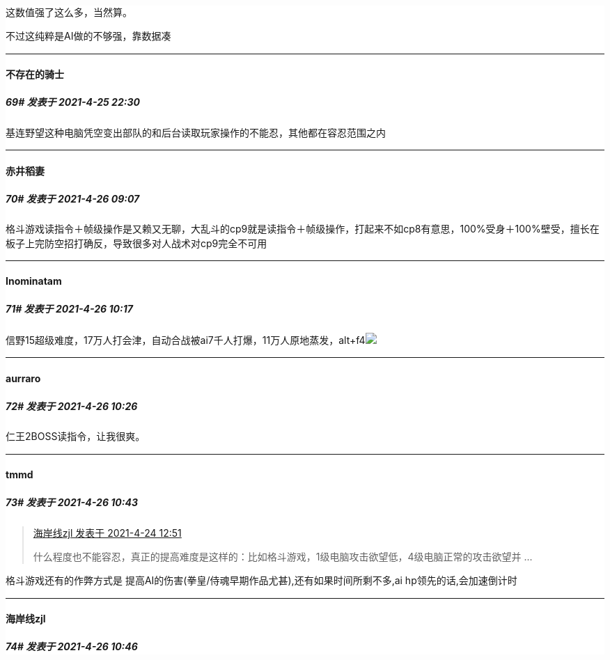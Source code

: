 
这数值强了这么多，当然算。

不过这纯粹是AI做的不够强，靠数据凑


*****

####  不存在的骑士  
##### 69#       发表于 2021-4-25 22:30


基连野望这种电脑凭空变出部队的和后台读取玩家操作的不能忍，其他都在容忍范围之内


*****

####  赤井稻妻  
##### 70#       发表于 2021-4-26 09:07


格斗游戏读指令＋帧级操作是又赖又无聊，大乱斗的cp9就是读指令＋帧级操作，打起来不如cp8有意思，100%受身＋100%壁受，擅长在板子上完防空招打确反，导致很多对人战术对cp9完全不可用


*****

####  Inominatam  
##### 71#       发表于 2021-4-26 10:17


信野15超级难度，17万人打会津，自动合战被ai7千人打爆，11万人原地蒸发，alt+f4<img src="https://static.saraba1st.com/image/smiley/face2017/002.png" referrerpolicy="no-referrer">


*****

####  aurraro  
##### 72#       发表于 2021-4-26 10:26


仁王2BOSS读指令，让我很爽。


*****

####  tmmd  
##### 73#       发表于 2021-4-26 10:43


<blockquote><a href="httphttps://bbs.saraba1st.com/2b/forum.php?mod=redirect&amp;goto=findpost&amp;pid=51044243&amp;ptid=2000746" target="_blank">海岸线zjl 发表于 2021-4-24 12:51</a>

什么程度也不能容忍，真正的提高难度是这样的：比如格斗游戏，1级电脑攻击欲望低，4级电脑正常的攻击欲望并 ...</blockquote>
格斗游戏还有的作弊方式是 提高AI的伤害(拳皇/侍魂早期作品尤甚),还有如果时间所剩不多,ai hp领先的话,会加速倒计时


*****

####  海岸线zjl  
##### 74#       发表于 2021-4-26 10:46
